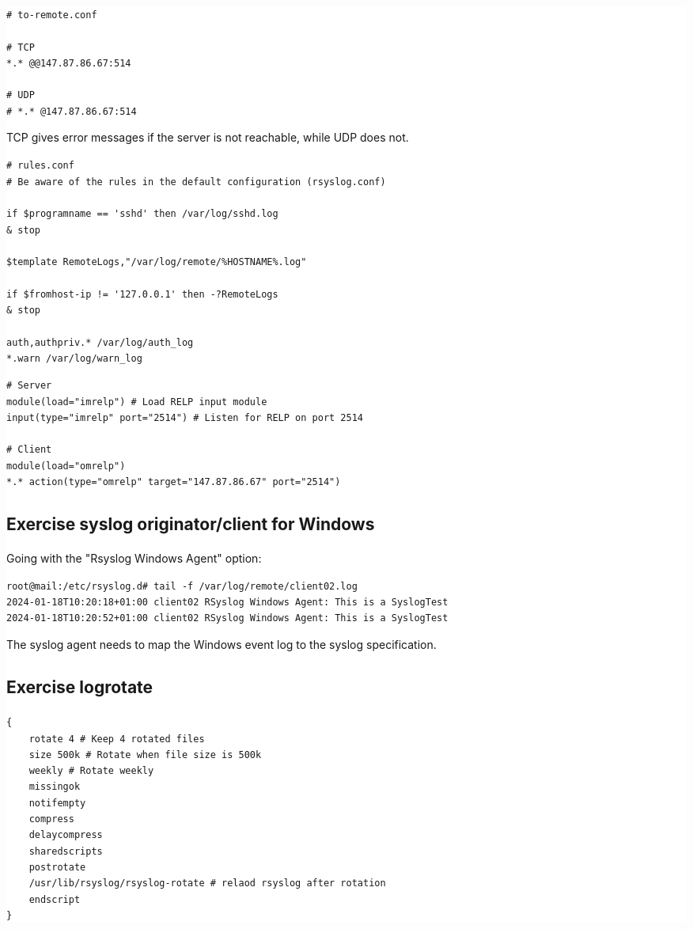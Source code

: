 ```
# to-remote.conf

# TCP
*.* @@147.87.86.67:514

# UDP
# *.* @147.87.86.67:514
```

TCP gives error messages if the server is not reachable, while UDP does not.

```
# rules.conf
# Be aware of the rules in the default configuration (rsyslog.conf)

if $programname == 'sshd' then /var/log/sshd.log
& stop

$template RemoteLogs,"/var/log/remote/%HOSTNAME%.log"

if $fromhost-ip != '127.0.0.1' then -?RemoteLogs
& stop

auth,authpriv.* /var/log/auth_log
*.warn /var/log/warn_log

```

```
# Server
module(load="imrelp") # Load RELP input module
input(type="imrelp" port="2514") # Listen for RELP on port 2514

# Client
module(load="omrelp")
*.* action(type="omrelp" target="147.87.86.67" port="2514")
```

## Exercise syslog originator/client for Windows

Going with the "Rsyslog Windows Agent" option:

```
root@mail:/etc/rsyslog.d# tail -f /var/log/remote/client02.log
2024-01-18T10:20:18+01:00 client02 RSyslog Windows Agent: This is a SyslogTest
2024-01-18T10:20:52+01:00 client02 RSyslog Windows Agent: This is a SyslogTest
```

The syslog agent needs to map the Windows event log to the syslog specification.

## Exercise logrotate

```
{
	rotate 4 # Keep 4 rotated files
	size 500k # Rotate when file size is 500k
	weekly # Rotate weekly
	missingok
	notifempty
	compress
	delaycompress
	sharedscripts
	postrotate
	/usr/lib/rsyslog/rsyslog-rotate # relaod rsyslog after rotation
	endscript
}
```